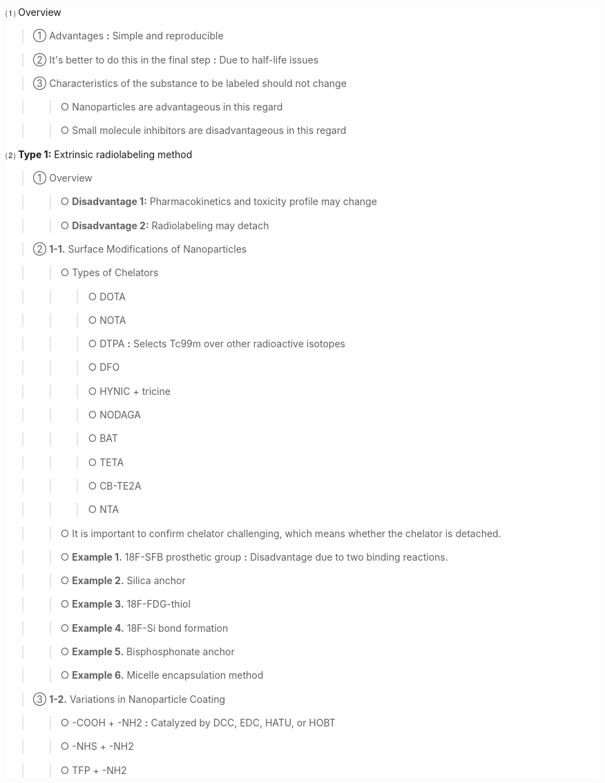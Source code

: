 ⑴ Overview

> ① Advantages **:** Simple and reproducible

> ② It's better to do this in the final step **:** Due to half-life issues

> ③ Characteristics of the substance to be labeled should not change

>> ○ Nanoparticles are advantageous in this regard

>> ○ Small molecule inhibitors are disadvantageous in this regard

⑵ **Type 1:** Extrinsic radiolabeling method

> ① Overview

>> ○ **Disadvantage 1:** Pharmacokinetics and toxicity profile may change

>> ○ **Disadvantage 2:** Radiolabeling may detach

> ② **1-1.** Surface Modifications of Nanoparticles

>> ○ Types of Chelators

>>> ○ DOTA

>>> ○ NOTA

>>> ○ DTPA **:** Selects Tc99m over other radioactive isotopes

>>> ○ DFO

>>> ○ HYNIC + tricine

>>> ○ NODAGA

>>> ○ BAT

>>> ○ TETA

>>> ○ CB-TE2A

>>> ○ NTA

>> ○ It is important to confirm chelator challenging, which means whether the chelator is detached.

>> ○ **Example 1.** 18F-SFB prosthetic group **:** Disadvantage due to two binding reactions.

>> ○ **Example 2.** Silica anchor

>> ○ **Example 3.** 18F-FDG-thiol

>> ○ **Example 4.** 18F-Si bond formation

>> ○ **Example 5.** Bisphosphonate anchor

>> ○ **Example 6.** Micelle encapsulation method

> ③ **1-2.** Variations in Nanoparticle Coating

>> ○ -COOH + -NH2 **:** Catalyzed by DCC, EDC, HATU, or HOBT

>> ○ -NHS + -NH2

>> ○ TFP + -NH2
